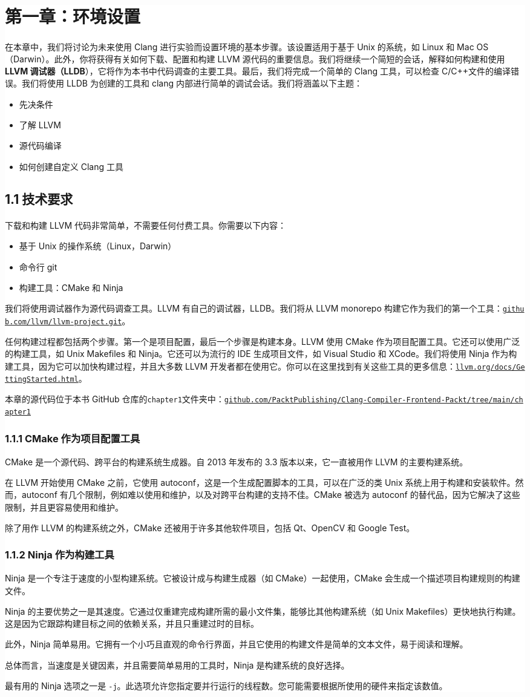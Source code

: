 

# 第一章：环境设置

在本章中，我们将讨论为未来使用 Clang 进行实验而设置环境的基本步骤。该设置适用于基于 Unix 的系统，如 Linux 和 Mac OS（Darwin）。此外，你将获得有关如何下载、配置和构建 LLVM 源代码的重要信息。我们将继续一个简短的会话，解释如何构建和使用**LLVM 调试器（LLDB**），它将作为本书中代码调查的主要工具。最后，我们将完成一个简单的 Clang 工具，可以检查 C/C++文件的编译错误。我们将使用 LLDB 为创建的工具和 clang 内部进行简单的调试会话。我们将涵盖以下主题：

+   先决条件

+   了解 LLVM

+   源代码编译

+   如何创建自定义 Clang 工具

## 1.1 技术要求

下载和构建 LLVM 代码非常简单，不需要任何付费工具。你需要以下内容：

+   基于 Unix 的操作系统（Linux，Darwin）

+   命令行 git

+   构建工具：CMake 和 Ninja

我们将使用调试器作为源代码调查工具。LLVM 有自己的调试器，LLDB。我们将从 LLVM monorepo 构建它作为我们的第一个工具：[`github.com/llvm/llvm-project.git`](https://github.com/llvm/llvm-project.git)。

任何构建过程都包括两个步骤。第一个是项目配置，最后一个步骤是构建本身。LLVM 使用 CMake 作为项目配置工具。它还可以使用广泛的构建工具，如 Unix Makefiles 和 Ninja。它还可以为流行的 IDE 生成项目文件，如 Visual Studio 和 XCode。我们将使用 Ninja 作为构建工具，因为它可以加快构建过程，并且大多数 LLVM 开发者都在使用它。你可以在这里找到有关这些工具的更多信息：[`llvm.org/docs/GettingStarted.html`](https://llvm.org/docs/GettingStarted.html)。

本章的源代码位于本书 GitHub 仓库的`chapter1`文件夹中：[`github.com/PacktPublishing/Clang-Compiler-Frontend-Packt/tree/main/chapter1`](https://github.com/PacktPublishing/Clang-Compiler-Frontend-Packt/tree/main/chapter1)

### 1.1.1 CMake 作为项目配置工具

CMake 是一个源代码、跨平台的构建系统生成器。自 2013 年发布的 3.3 版本以来，它一直被用作 LLVM 的主要构建系统。

在 LLVM 开始使用 CMake 之前，它使用 autoconf，这是一个生成配置脚本的工具，可以在广泛的类 Unix 系统上用于构建和安装软件。然而，autoconf 有几个限制，例如难以使用和维护，以及对跨平台构建的支持不佳。CMake 被选为 autoconf 的替代品，因为它解决了这些限制，并且更容易使用和维护。

除了用作 LLVM 的构建系统之外，CMake 还被用于许多其他软件项目，包括 Qt、OpenCV 和 Google Test。

### 1.1.2 Ninja 作为构建工具

Ninja 是一个专注于速度的小型构建系统。它被设计成与构建生成器（如 CMake）一起使用，CMake 会生成一个描述项目构建规则的构建文件。

Ninja 的主要优势之一是其速度。它通过仅重建完成构建所需的最小文件集，能够比其他构建系统（如 Unix Makefiles）更快地执行构建。这是因为它跟踪构建目标之间的依赖关系，并且只重建过时的目标。

此外，Ninja 简单易用。它拥有一个小巧且直观的命令行界面，并且它使用的构建文件是简单的文本文件，易于阅读和理解。

总体而言，当速度是关键因素，并且需要简单易用的工具时，Ninja 是构建系统的良好选择。

最有用的 Ninja 选项之一是 `-j`。此选项允许您指定要并行运行的线程数。您可能需要根据所使用的硬件来指定该数值。
